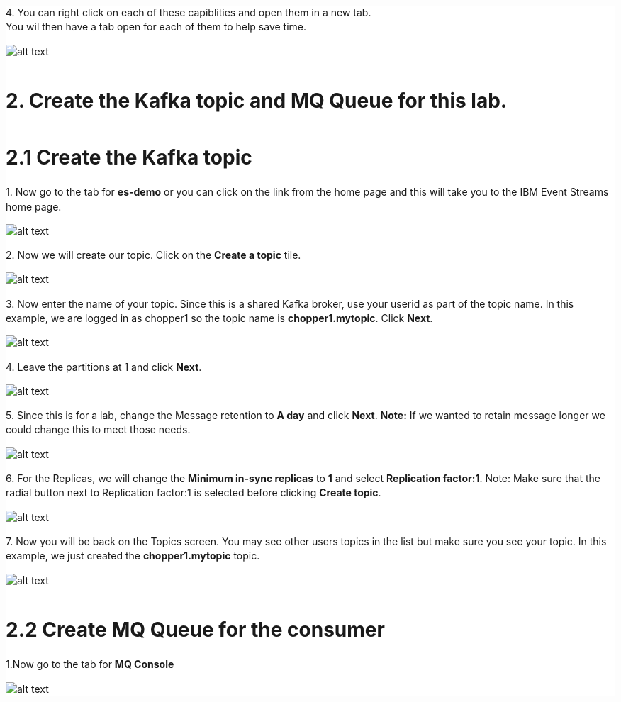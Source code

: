4\. You can right click on each of these capiblities and open them in a new tab.  
You wil then have a tab open for each of them to help save time.  

![alt text][pic3]

# 2. Create the Kafka topic and MQ Queue for this lab.<a name="Setup_connections"></a>
# 2.1 Create the Kafka topic<a name="Setup_kafka"></a>

1\. Now go to the tab for **es-demo** or you can click on the link from the home page and this will take you to the IBM Event Streams home page.   

![alt text][es1]

2\. Now we will create our topic. Click on the **Create a topic** tile.

![alt text][es2]

3\. Now enter the name of your topic.  Since this is a shared Kafka broker, use your userid as part of the topic name.  In this example, we are logged in as chopper1 so the topic name is **chopper1.mytopic**.  Click **Next**.

![alt text][es3]

4\. Leave the partitions at 1 and click **Next**.

![alt text][es4]

5\. Since this is for a lab, change the Message retention to **A day** and click **Next**.
**Note:** If we wanted to retain message longer we could change this to meet those needs.

![alt text][es5]

6\. For the Replicas, we will change the **Minimum in-sync replicas** to **1** and select **Replication factor:1**.  Note:  Make sure that the radial button next to Replication factor:1 is selected before clicking **Create topic**.

![alt text][es6]

7\. Now you will be back on the Topics screen.  You may see other users topics in the list but make sure you see your topic.  In this example, we just created the **chopper1.mytopic** topic.

![alt text][tst6]

# 2.2 Create MQ Queue for the consumer<a name="Setup_MQ"></a>

1\.Now go to the tab for **MQ Console**

![alt text][pic3]


[pic0]: images/0.png
[pic1]: images/1.png
[pic2]: images/2a.png
[pic3]: images/3.png
[es1]: images/es1.png
[es2]: images/es2.png
[es3]: images/es3.png
[es4]: images/es4.png
[es5]: images/es5.png
[es6]: images/es6.png
[mq1]: images/mq1a.png
[mq2]: images/mq2.png
[mq3]: images/mq3.png
[mq4]: images/mq4.png
[mq5]: images/mq5.png
[mq6]: images/mq6a.png
[des1]: images/des1a.png
[des2]: images/des2.png
[des3]: images/des3.png
[des4]: images/des4.png
[des5]: images/des5.png
[des6]: images/des6.png
[des7]: images/des7.png
[des8]: images/des8.png
[des9]: images/des9.png
[des10]: images/des10.png
[des11]: images/des11.png
[des12]: images/des12.png
[des13]: images/des13.png
[des14]: images/des14.png
[des15]: images/des15.png
[des16]: images/des16.png
[des17]: images/des17.png
[des17a]: images/des17a.png
[des18]: images/des18.png
[des19]: images/des19.png
[des20]: images/des20.png
[des21]: images/des21.png
[des22]: images/des22.png
[des23]: images/des23.png
[tst1]: images/tst1.png
[tst2]: images/tst2.png
[tst3]: images/tst3.png
[tst4]: images/tst4a.png
[tst5]: images/tst5.png
[tst6]: images/tst6.png
[tst7]: images/tst7.png
[tst7a]: images/tst7a.png
[tst8]: images/tst8.png
[tst9]: images/tst9.png
[tst10]: images/tst10.png
[tst11]: images/tst11.png
[tst12]: images/tst12.png
